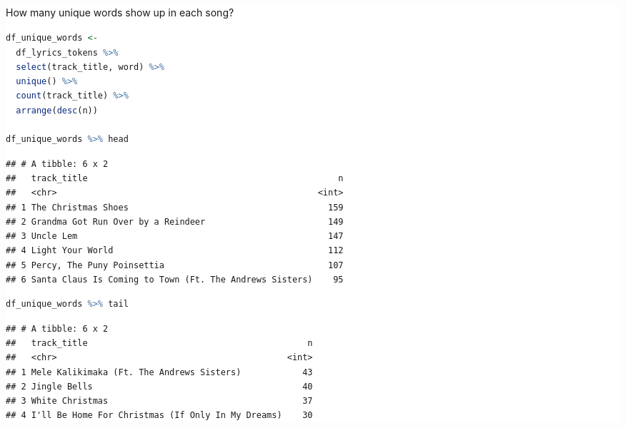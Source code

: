 How many unique words show up in each song?

``` r
df_unique_words <-
  df_lyrics_tokens %>%
  select(track_title, word) %>%
  unique() %>%
  count(track_title) %>%
  arrange(desc(n))

df_unique_words %>% head
```

    ## # A tibble: 6 x 2
    ##   track_title                                                 n
    ##   <chr>                                                   <int>
    ## 1 The Christmas Shoes                                       159
    ## 2 Grandma Got Run Over by a Reindeer                        149
    ## 3 Uncle Lem                                                 147
    ## 4 Light Your World                                          112
    ## 5 Percy, The Puny Poinsettia                                107
    ## 6 Santa Claus Is Coming to Town (Ft. The Andrews Sisters)    95

``` r
df_unique_words %>% tail
```

    ## # A tibble: 6 x 2
    ##   track_title                                           n
    ##   <chr>                                             <int>
    ## 1 Mele Kalikimaka (Ft. The Andrews Sisters)            43
    ## 2 Jingle Bells                                         40
    ## 3 White Christmas                                      37
    ## 4 I'll Be Home For Christmas (If Only In My Dreams)    30
